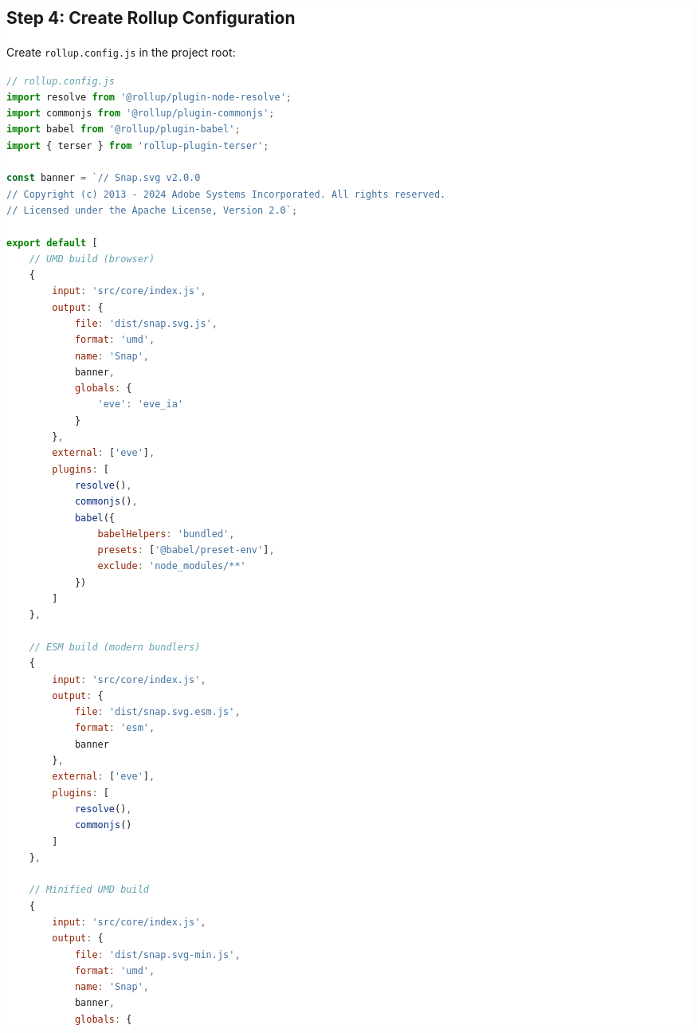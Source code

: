 ## Step 4: Create Rollup Configuration

Create `rollup.config.js` in the project root:

```javascript
// rollup.config.js
import resolve from '@rollup/plugin-node-resolve';
import commonjs from '@rollup/plugin-commonjs';
import babel from '@rollup/plugin-babel';
import { terser } from 'rollup-plugin-terser';

const banner = `// Snap.svg v2.0.0
// Copyright (c) 2013 - 2024 Adobe Systems Incorporated. All rights reserved.
// Licensed under the Apache License, Version 2.0`;

export default [
    // UMD build (browser)
    {
        input: 'src/core/index.js',
        output: {
            file: 'dist/snap.svg.js',
            format: 'umd',
            name: 'Snap',
            banner,
            globals: {
                'eve': 'eve_ia'
            }
        },
        external: ['eve'],
        plugins: [
            resolve(),
            commonjs(),
            babel({
                babelHelpers: 'bundled',
                presets: ['@babel/preset-env'],
                exclude: 'node_modules/**'
            })
        ]
    },
    
    // ESM build (modern bundlers)
    {
        input: 'src/core/index.js',
        output: {
            file: 'dist/snap.svg.esm.js',
            format: 'esm',
            banner
        },
        external: ['eve'],
        plugins: [
            resolve(),
            commonjs()
        ]
    },
    
    // Minified UMD build
    {
        input: 'src/core/index.js',
        output: {
            file: 'dist/snap.svg-min.js',
            format: 'umd',
            name: 'Snap',
            banner,
            globals: {
```